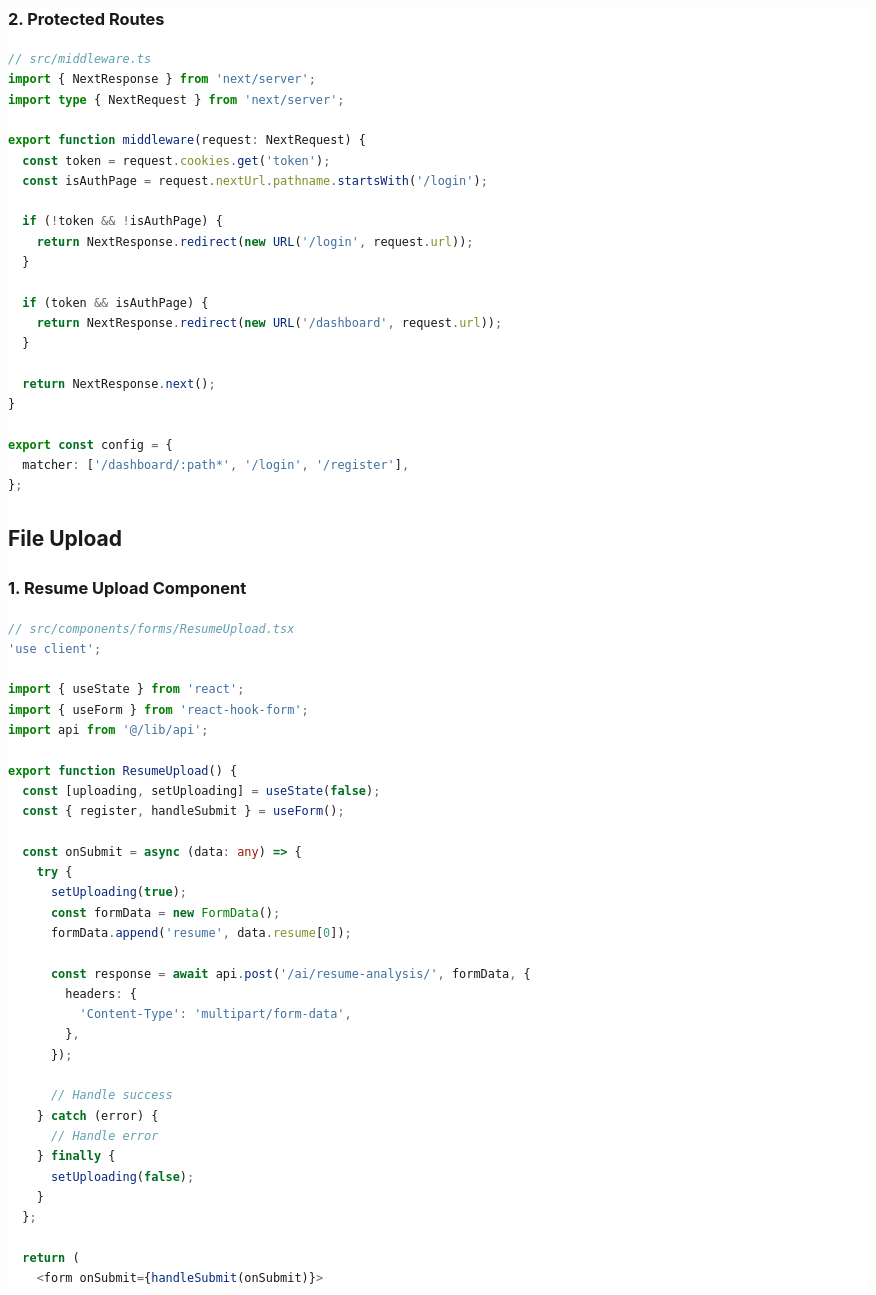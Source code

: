 ### 2. Protected Routes
```typescript
// src/middleware.ts
import { NextResponse } from 'next/server';
import type { NextRequest } from 'next/server';

export function middleware(request: NextRequest) {
  const token = request.cookies.get('token');
  const isAuthPage = request.nextUrl.pathname.startsWith('/login');

  if (!token && !isAuthPage) {
    return NextResponse.redirect(new URL('/login', request.url));
  }

  if (token && isAuthPage) {
    return NextResponse.redirect(new URL('/dashboard', request.url));
  }

  return NextResponse.next();
}

export const config = {
  matcher: ['/dashboard/:path*', '/login', '/register'],
};
```

## File Upload

### 1. Resume Upload Component
```typescript
// src/components/forms/ResumeUpload.tsx
'use client';

import { useState } from 'react';
import { useForm } from 'react-hook-form';
import api from '@/lib/api';

export function ResumeUpload() {
  const [uploading, setUploading] = useState(false);
  const { register, handleSubmit } = useForm();

  const onSubmit = async (data: any) => {
    try {
      setUploading(true);
      const formData = new FormData();
      formData.append('resume', data.resume[0]);
      
      const response = await api.post('/ai/resume-analysis/', formData, {
        headers: {
          'Content-Type': 'multipart/form-data',
        },
      });
      
      // Handle success
    } catch (error) {
      // Handle error
    } finally {
      setUploading(false);
    }
  };

  return (
    <form onSubmit={handleSubmit(onSubmit)}>
```